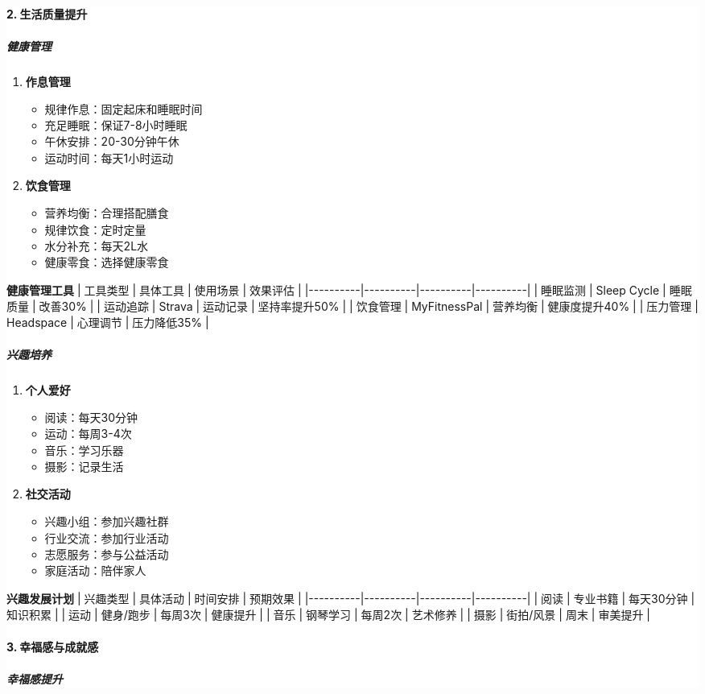 #### 2. 生活质量提升

##### 健康管理

1. **作息管理**
   - 规律作息：固定起床和睡眠时间
   - 充足睡眠：保证7-8小时睡眠
   - 午休安排：20-30分钟午休
   - 运动时间：每天1小时运动

2. **饮食管理**
   - 营养均衡：合理搭配膳食
   - 规律饮食：定时定量
   - 水分补充：每天2L水
   - 健康零食：选择健康零食

**健康管理工具**
| 工具类型 | 具体工具 | 使用场景 | 效果评估 |
|----------|----------|----------|----------|
| 睡眠监测 | Sleep Cycle | 睡眠质量 | 改善30% |
| 运动追踪 | Strava | 运动记录 | 坚持率提升50% |
| 饮食管理 | MyFitnessPal | 营养均衡 | 健康度提升40% |
| 压力管理 | Headspace | 心理调节 | 压力降低35% |

##### 兴趣培养

1. **个人爱好**
   - 阅读：每天30分钟
   - 运动：每周3-4次
   - 音乐：学习乐器
   - 摄影：记录生活

2. **社交活动**
   - 兴趣小组：参加兴趣社群
   - 行业交流：参加行业活动
   - 志愿服务：参与公益活动
   - 家庭活动：陪伴家人

**兴趣发展计划**
| 兴趣类型 | 具体活动 | 时间安排 | 预期效果 |
|----------|----------|----------|----------|
| 阅读 | 专业书籍 | 每天30分钟 | 知识积累 |
| 运动 | 健身/跑步 | 每周3次 | 健康提升 |
| 音乐 | 钢琴学习 | 每周2次 | 艺术修养 |
| 摄影 | 街拍/风景 | 周末 | 审美提升 |

#### 3. 幸福感与成就感

##### 幸福感提升
